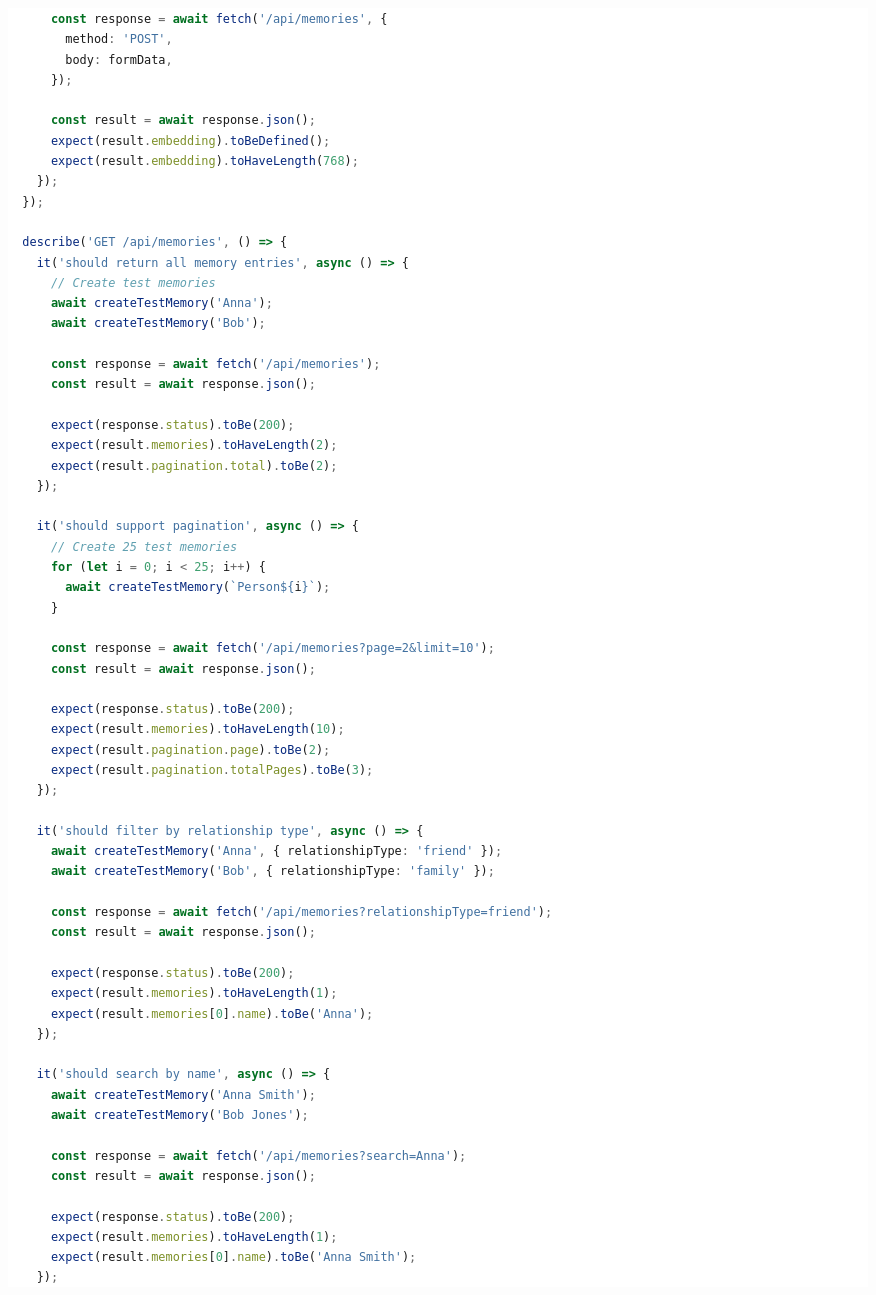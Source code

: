 ```typescript
      const response = await fetch('/api/memories', {
        method: 'POST',
        body: formData,
      });

      const result = await response.json();
      expect(result.embedding).toBeDefined();
      expect(result.embedding).toHaveLength(768);
    });
  });

  describe('GET /api/memories', () => {
    it('should return all memory entries', async () => {
      // Create test memories
      await createTestMemory('Anna');
      await createTestMemory('Bob');

      const response = await fetch('/api/memories');
      const result = await response.json();

      expect(response.status).toBe(200);
      expect(result.memories).toHaveLength(2);
      expect(result.pagination.total).toBe(2);
    });

    it('should support pagination', async () => {
      // Create 25 test memories
      for (let i = 0; i < 25; i++) {
        await createTestMemory(`Person${i}`);
      }

      const response = await fetch('/api/memories?page=2&limit=10');
      const result = await response.json();

      expect(response.status).toBe(200);
      expect(result.memories).toHaveLength(10);
      expect(result.pagination.page).toBe(2);
      expect(result.pagination.totalPages).toBe(3);
    });

    it('should filter by relationship type', async () => {
      await createTestMemory('Anna', { relationshipType: 'friend' });
      await createTestMemory('Bob', { relationshipType: 'family' });

      const response = await fetch('/api/memories?relationshipType=friend');
      const result = await response.json();

      expect(response.status).toBe(200);
      expect(result.memories).toHaveLength(1);
      expect(result.memories[0].name).toBe('Anna');
    });

    it('should search by name', async () => {
      await createTestMemory('Anna Smith');
      await createTestMemory('Bob Jones');

      const response = await fetch('/api/memories?search=Anna');
      const result = await response.json();

      expect(response.status).toBe(200);
      expect(result.memories).toHaveLength(1);
      expect(result.memories[0].name).toBe('Anna Smith');
    });
```